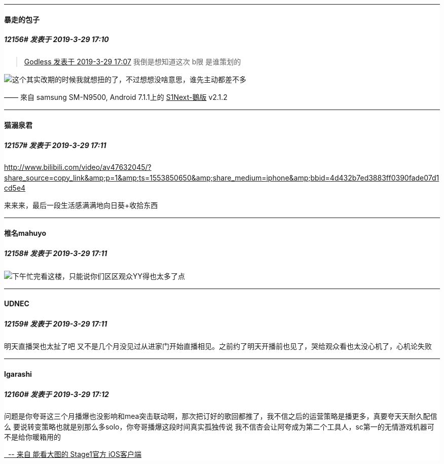 
*****

####  暴走的包子  
##### 12156#       发表于 2019-3-29 17:10


<blockquote><a href="httphttps://bbs.saraba1st.com/2b/forum.php?mod=redirect&amp;goto=findpost&amp;pid=43088044&amp;ptid=1808327" target="_blank">Godless 发表于 2019-3-29 17:07</a>
我倒是想知道这次 b限 是谁策划的</blockquote>
<img src="https://static.saraba1st.com/image/smiley/face2017/067.png" referrerpolicy="no-referrer">这个其实改期的时候我就想扭的了，不过想想没啥意思，谁先主动都差不多

—— 來自 samsung SM-N9500, Android 7.1.1上的 [S1Next-鵝版](https://github.com/ykrank/S1-Next/releases) v2.1.2


*****

####  猫溺泉君  
##### 12157#       发表于 2019-3-29 17:11


http://www.bilibili.com/video/av47632045/?share_source=copy_link&amp;p=1&amp;ts=1553850650&amp;share_medium=iphone&amp;bbid=4d432b7ed3883ff0390fade07d1cd5e4


来来来，最后一段生活感满满地向日葵+收拾东西


*****

####  椎名mahuyo  
##### 12158#       发表于 2019-3-29 17:11


<img src="https://static.saraba1st.com/image/smiley/face2017/001.png" referrerpolicy="no-referrer">下午忙完看这楼，只能说你们区区观众YY得也太多了点


*****

####  UDNEC  
##### 12159#       发表于 2019-3-29 17:11


明天直播哭也太扯了吧 又不是几个月没见过从进家门开始直播相见。之前约了明天开播前也见了，哭给观众看也太没心机了，心机论失败


*****

####  Igarashi  
##### 12160#       发表于 2019-3-29 17:12


问题是你夸哥这三个月播爆也没影响和mea突击联动啊，那次把订好的歌回都推了，我不信之后的运营策略是播更多，真要夸天天耐久配信么
要说转变策略也就是别那么多solo，你夸哥播爆这段时间真实孤独传说
我不信杏会让阿夸成为第二个工具人，sc第一的无情游戏机器可不是给你暖箱用的

[  -- 来自 能看大图的 Stage1官方 iOS客户端](https://itunes.apple.com/fi/app/saraba1st/id1221237470?mt=8)
